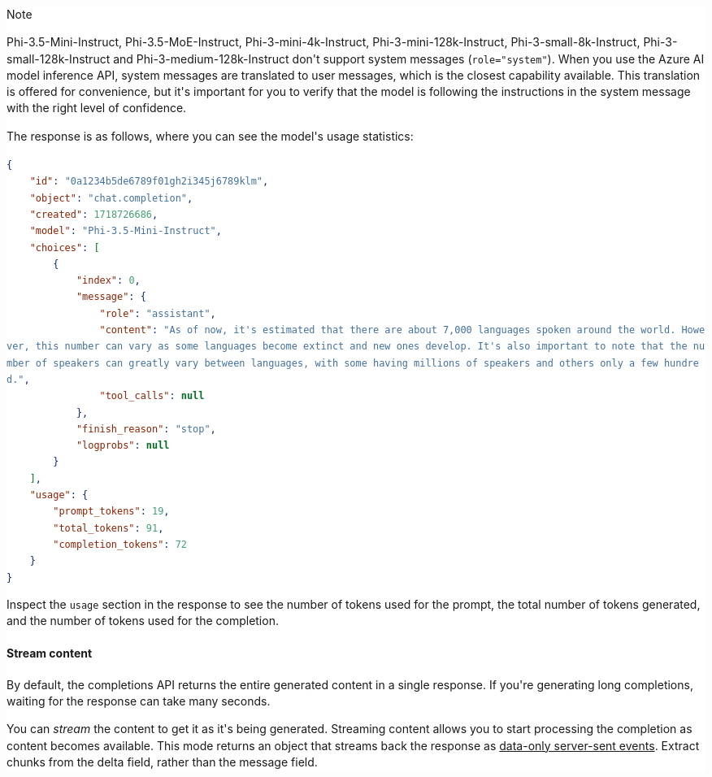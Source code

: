 
> [!NOTE]
> Phi-3.5-Mini-Instruct, Phi-3.5-MoE-Instruct, Phi-3-mini-4k-Instruct, Phi-3-mini-128k-Instruct, Phi-3-small-8k-Instruct, Phi-3-small-128k-Instruct and Phi-3-medium-128k-Instruct don't support system messages (`role="system"`). When you use the Azure AI model inference API, system messages are translated to user messages, which is the closest capability available. This translation is offered for convenience, but it's important for you to verify that the model is following the instructions in the system message with the right level of confidence.

The response is as follows, where you can see the model's usage statistics:


```json
{
    "id": "0a1234b5de6789f01gh2i345j6789klm",
    "object": "chat.completion",
    "created": 1718726686,
    "model": "Phi-3.5-Mini-Instruct",
    "choices": [
        {
            "index": 0,
            "message": {
                "role": "assistant",
                "content": "As of now, it's estimated that there are about 7,000 languages spoken around the world. However, this number can vary as some languages become extinct and new ones develop. It's also important to note that the number of speakers can greatly vary between languages, with some having millions of speakers and others only a few hundred.",
                "tool_calls": null
            },
            "finish_reason": "stop",
            "logprobs": null
        }
    ],
    "usage": {
        "prompt_tokens": 19,
        "total_tokens": 91,
        "completion_tokens": 72
    }
}
```

Inspect the `usage` section in the response to see the number of tokens used for the prompt, the total number of tokens generated, and the number of tokens used for the completion.

#### Stream content

By default, the completions API returns the entire generated content in a single response. If you're generating long completions, waiting for the response can take many seconds.

You can _stream_ the content to get it as it's being generated. Streaming content allows you to start processing the completion as content becomes available. This mode returns an object that streams back the response as [data-only server-sent events](https://html.spec.whatwg.org/multipage/server-sent-events.html#server-sent-events). Extract chunks from the delta field, rather than the message field.
